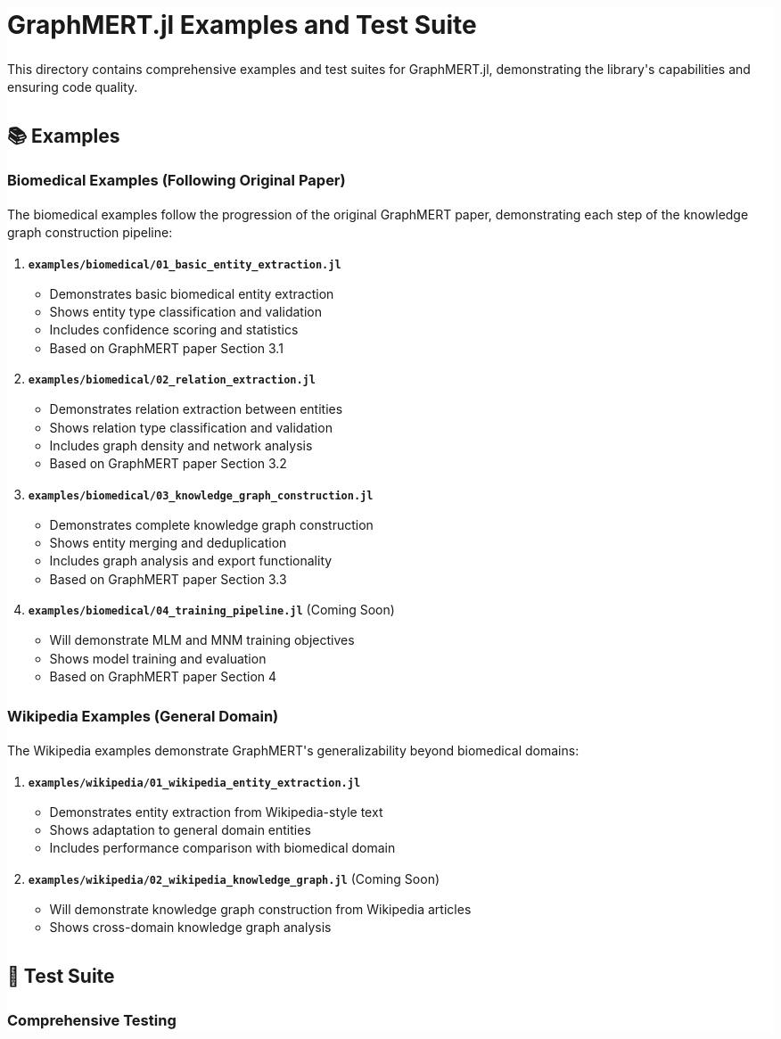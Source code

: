 # GraphMERT.jl Examples and Test Suite

This directory contains comprehensive examples and test suites for GraphMERT.jl, demonstrating the library's capabilities and ensuring code quality.

## 📚 Examples

### Biomedical Examples (Following Original Paper)

The biomedical examples follow the progression of the original GraphMERT paper, demonstrating each step of the knowledge graph construction pipeline:

1. **`examples/biomedical/01_basic_entity_extraction.jl`**
   - Demonstrates basic biomedical entity extraction
   - Shows entity type classification and validation
   - Includes confidence scoring and statistics
   - Based on GraphMERT paper Section 3.1

2. **`examples/biomedical/02_relation_extraction.jl`**
   - Demonstrates relation extraction between entities
   - Shows relation type classification and validation
   - Includes graph density and network analysis
   - Based on GraphMERT paper Section 3.2

3. **`examples/biomedical/03_knowledge_graph_construction.jl`**
   - Demonstrates complete knowledge graph construction
   - Shows entity merging and deduplication
   - Includes graph analysis and export functionality
   - Based on GraphMERT paper Section 3.3

4. **`examples/biomedical/04_training_pipeline.jl`** (Coming Soon)
   - Will demonstrate MLM and MNM training objectives
   - Shows model training and evaluation
   - Based on GraphMERT paper Section 4

### Wikipedia Examples (General Domain)

The Wikipedia examples demonstrate GraphMERT's generalizability beyond biomedical domains:

1. **`examples/wikipedia/01_wikipedia_entity_extraction.jl`**
   - Demonstrates entity extraction from Wikipedia-style text
   - Shows adaptation to general domain entities
   - Includes performance comparison with biomedical domain

2. **`examples/wikipedia/02_wikipedia_knowledge_graph.jl`** (Coming Soon)
   - Will demonstrate knowledge graph construction from Wikipedia articles
   - Shows cross-domain knowledge graph analysis

## 🧪 Test Suite

### Comprehensive Testing
